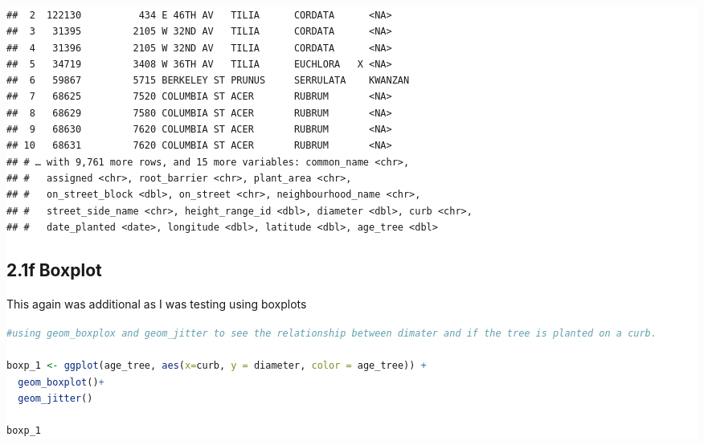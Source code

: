     ##  2  122130          434 E 46TH AV   TILIA      CORDATA      <NA>         
    ##  3   31395         2105 W 32ND AV   TILIA      CORDATA      <NA>         
    ##  4   31396         2105 W 32ND AV   TILIA      CORDATA      <NA>         
    ##  5   34719         3408 W 36TH AV   TILIA      EUCHLORA   X <NA>         
    ##  6   59867         5715 BERKELEY ST PRUNUS     SERRULATA    KWANZAN      
    ##  7   68625         7520 COLUMBIA ST ACER       RUBRUM       <NA>         
    ##  8   68629         7580 COLUMBIA ST ACER       RUBRUM       <NA>         
    ##  9   68630         7620 COLUMBIA ST ACER       RUBRUM       <NA>         
    ## 10   68631         7620 COLUMBIA ST ACER       RUBRUM       <NA>         
    ## # … with 9,761 more rows, and 15 more variables: common_name <chr>,
    ## #   assigned <chr>, root_barrier <chr>, plant_area <chr>,
    ## #   on_street_block <dbl>, on_street <chr>, neighbourhood_name <chr>,
    ## #   street_side_name <chr>, height_range_id <dbl>, diameter <dbl>, curb <chr>,
    ## #   date_planted <date>, longitude <dbl>, latitude <dbl>, age_tree <dbl>

## 2.1f Boxplot

This again was additional as I was testing using boxplots

``` r
#using geom_boxplox and geom_jitter to see the relationship between dimater and if the tree is planted on a curb.

boxp_1 <- ggplot(age_tree, aes(x=curb, y = diameter, color = age_tree)) +
  geom_boxplot()+
  geom_jitter()

boxp_1
```
